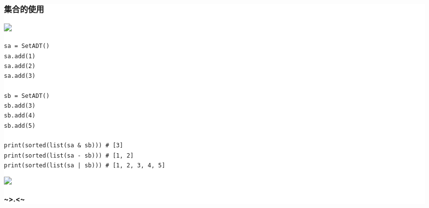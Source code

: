 ### 集合的使用

[![](http://common.cnblogs.com/images/copycode.gif)](javascript:void(0); "复制代码")

```
sa = SetADT()
sa.add(1)
sa.add(2)
sa.add(3)

sb = SetADT()
sb.add(3)
sb.add(4)
sb.add(5)

print(sorted(list(sa & sb))) # [3]
print(sorted(list(sa - sb))) # [1, 2]
print(sorted(list(sa | sb))) # [1, 2, 3, 4, 5]
```

[![](http://common.cnblogs.com/images/copycode.gif)](javascript:void(0); "复制代码")

**~>.<~**